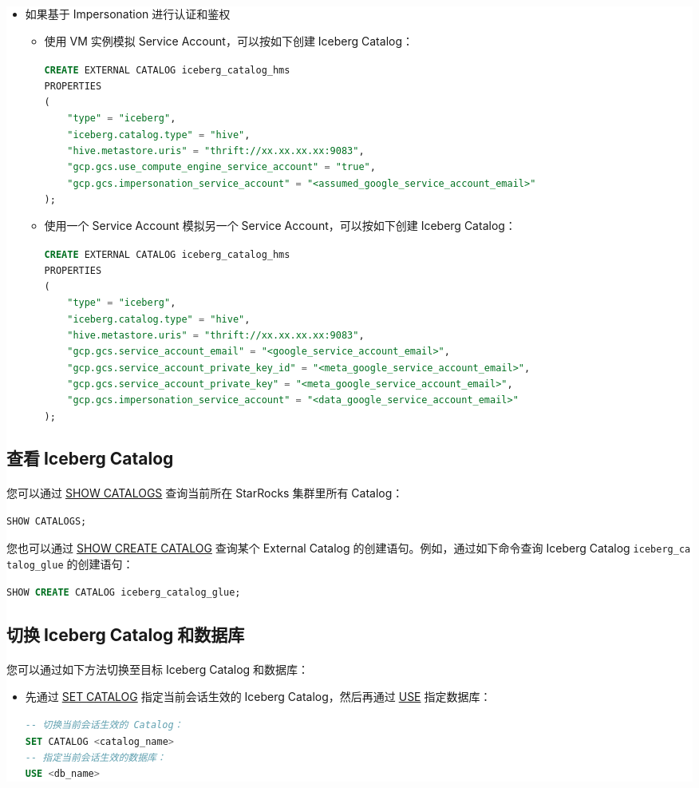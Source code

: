 - 如果基于 Impersonation 进行认证和鉴权

  - 使用 VM 实例模拟 Service Account，可以按如下创建 Iceberg Catalog：

    ```SQL
    CREATE EXTERNAL CATALOG iceberg_catalog_hms
    PROPERTIES
    (
        "type" = "iceberg",
        "iceberg.catalog.type" = "hive",
        "hive.metastore.uris" = "thrift://xx.xx.xx.xx:9083",
        "gcp.gcs.use_compute_engine_service_account" = "true",
        "gcp.gcs.impersonation_service_account" = "<assumed_google_service_account_email>"
    );
    ```

  - 使用一个 Service Account 模拟另一个 Service Account，可以按如下创建 Iceberg Catalog：

    ```SQL
    CREATE EXTERNAL CATALOG iceberg_catalog_hms
    PROPERTIES
    (
        "type" = "iceberg",
        "iceberg.catalog.type" = "hive",
        "hive.metastore.uris" = "thrift://xx.xx.xx.xx:9083",
        "gcp.gcs.service_account_email" = "<google_service_account_email>",
        "gcp.gcs.service_account_private_key_id" = "<meta_google_service_account_email>",
        "gcp.gcs.service_account_private_key" = "<meta_google_service_account_email>",
        "gcp.gcs.impersonation_service_account" = "<data_google_service_account_email>"    
    );
    ```

## 查看 Iceberg Catalog

您可以通过 [SHOW CATALOGS](../../sql-reference/sql-statements/data-manipulation/SHOW_CATALOGS.md) 查询当前所在 StarRocks 集群里所有 Catalog：

```SQL
SHOW CATALOGS;
```

您也可以通过 [SHOW CREATE CATALOG](../../sql-reference/sql-statements/data-manipulation/SHOW_CREATE_CATALOG.md) 查询某个 External Catalog 的创建语句。例如，通过如下命令查询 Iceberg Catalog `iceberg_catalog_glue` 的创建语句：

```SQL
SHOW CREATE CATALOG iceberg_catalog_glue;
```

## 切换 Iceberg Catalog 和数据库

您可以通过如下方法切换至目标 Iceberg Catalog 和数据库：

- 先通过 [SET CATALOG](../../sql-reference/sql-statements/data-definition/SET_CATALOG.md) 指定当前会话生效的 Iceberg Catalog，然后再通过 [USE](../../sql-reference/sql-statements/data-definition/USE.md) 指定数据库：

  ```SQL
  -- 切换当前会话生效的 Catalog：
  SET CATALOG <catalog_name>
  -- 指定当前会话生效的数据库：
  USE <db_name>
  ```
